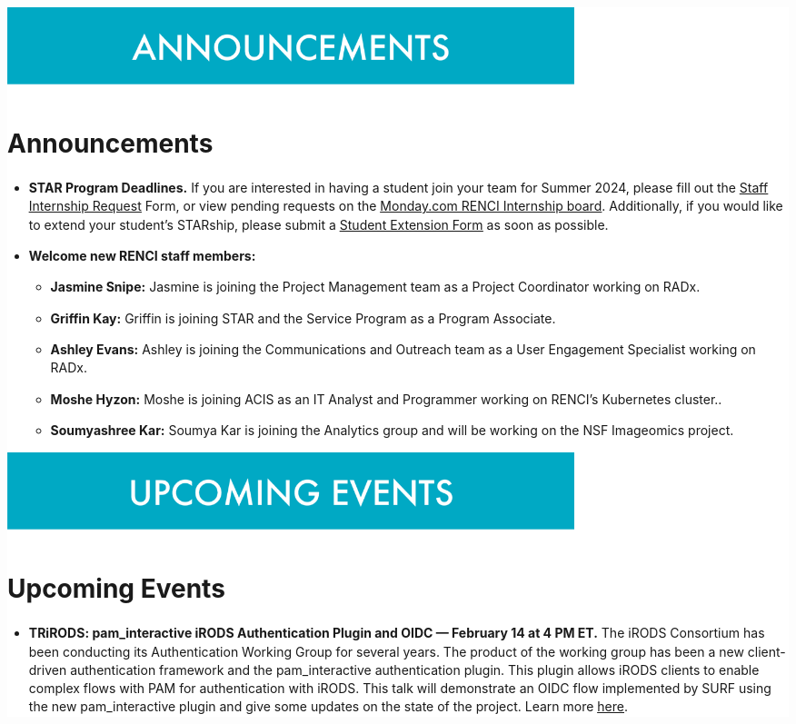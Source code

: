 <img src="./media/image7.png" style="width:6.5in;height:0.88889in" />

# Announcements

- **STAR Program Deadlines.** If you are interested in having a student
  join your team for Summer 2024, please fill out the [<u>Staff
  Internship
  Request</u>](https://forms.monday.com/forms/1d34e2e1f3f46f6ec024948578a249c7?r=use1)
  Form, or view pending requests on the [<u>Monday.com RENCI Internship
  board</u>](https://renci-teams.monday.com/boards/2199720087/views/47669702).
  Additionally, if you would like to extend your student’s STARship,
  please submit a [<u>Student Extension
  Form</u>](https://wkf.ms/3MlK2Ps) as soon as possible.

- **Welcome new RENCI staff members:**

  - **Jasmine Snipe:** Jasmine is joining the Project Management team as
    a Project Coordinator working on RADx.

  - **Griffin Kay:** Griffin is joining STAR and the Service Program as
    a Program Associate.

  - **Ashley Evans:** Ashley is joining the Communications and Outreach
    team as a User Engagement Specialist working on RADx.

  - **Moshe Hyzon:** Moshe is joining ACIS as an IT Analyst and
    Programmer working on RENCI’s Kubernetes cluster..

  - **Soumyashree Kar:** Soumya Kar is joining the Analytics group and
    will be working on the NSF Imageomics project.

<img src="./media/image11.png" style="width:6.5in;height:0.88889in" />

# Upcoming Events

- <span class="mark">**TRiRODS: pam_interactive iRODS Authentication
  Plugin and OIDC — February 14 at 4 PM ET.** The iRODS Consortium has
  been conducting its Authentication Working Group for several years.
  The product of the working group has been a new client-driven
  authentication framework and the pam_interactive authentication
  plugin. This plugin allows iRODS clients to enable complex flows with
  PAM for authentication with iRODS. This talk will demonstrate an OIDC
  flow implemented by SURF using the new pam_interactive plugin and give
  some updates on the state of the project. Learn more
  [<u>here</u>](https://irods.org/trirods/).</span>
